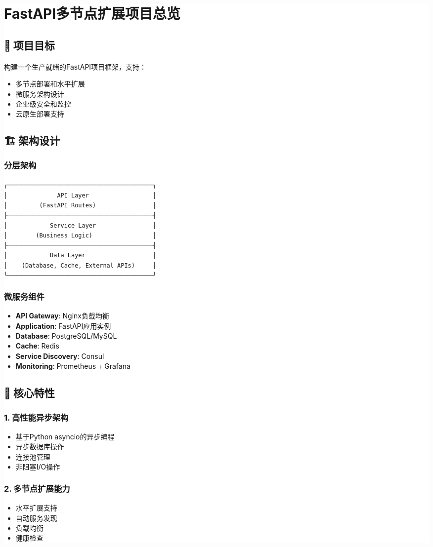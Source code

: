 # FastAPI多节点扩展项目总览

## 🎯 项目目标

构建一个生产就绪的FastAPI项目框架，支持：
- 多节点部署和水平扩展
- 微服务架构设计
- 企业级安全和监控
- 云原生部署支持

## 🏗️ 架构设计

### 分层架构
```
┌─────────────────────────────────────────┐
│              API Layer                  │
│         (FastAPI Routes)                │
├─────────────────────────────────────────┤
│            Service Layer                │
│        (Business Logic)                 │
├─────────────────────────────────────────┤
│            Data Layer                   │
│    (Database, Cache, External APIs)     │
└─────────────────────────────────────────┘
```

### 微服务组件
- **API Gateway**: Nginx负载均衡
- **Application**: FastAPI应用实例
- **Database**: PostgreSQL/MySQL
- **Cache**: Redis
- **Service Discovery**: Consul
- **Monitoring**: Prometheus + Grafana

## 🚀 核心特性

### 1. 高性能异步架构
- 基于Python asyncio的异步编程
- 异步数据库操作
- 连接池管理
- 非阻塞I/O操作

### 2. 多节点扩展能力
- 水平扩展支持
- 自动服务发现
- 负载均衡
- 健康检查
